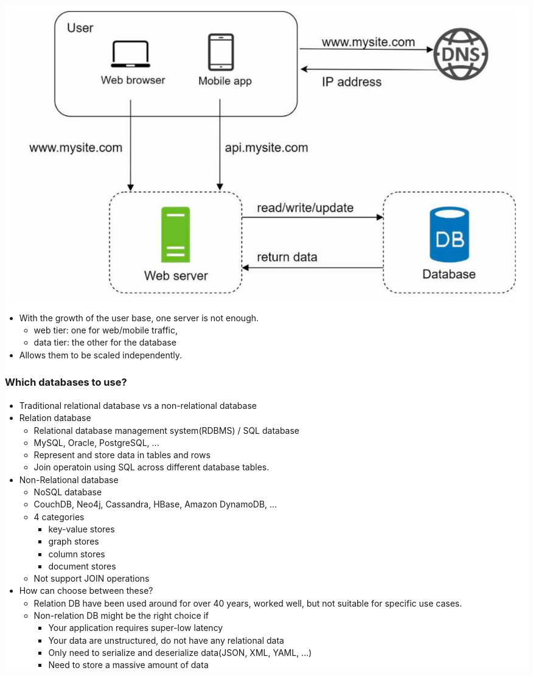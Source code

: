 ![figure 1-3](./images_kh/3.png)
- With the growth of the user base, one server is not enough.
    - web tier: one for web/mobile traffic,
    - data tier: the other for the database
- Allows them to be scaled independently.

###  Which databases to use?
- Traditional relational database vs a non-relational database
- Relation database
    - Relational database management system(RDBMS) / SQL database
    - MySQL, Oracle, PostgreSQL, ...
    - Represent and store data in tables and rows
    - Join operatoin using SQL across different database tables. 
- Non-Relational database
    - NoSQL database
    - CouchDB, Neo4j, Cassandra, HBase, Amazon DynamoDB, ...
    - 4 categories
        - key-value stores
        - graph stores
        - column stores
        - document stores
    - Not support JOIN operations
- How can choose between these?
    - Relation DB have been used around for over 40 years, worked well, but not suitable for specific use cases. 
    - Non-relation DB might be the right choice if
        - Your application requires super-low latency
        - Your data are unstructured, do not have any relational data
        - Only need to serialize and deserialize data(JSON, XML, YAML, ...)
        - Need to store a massive amount of data
